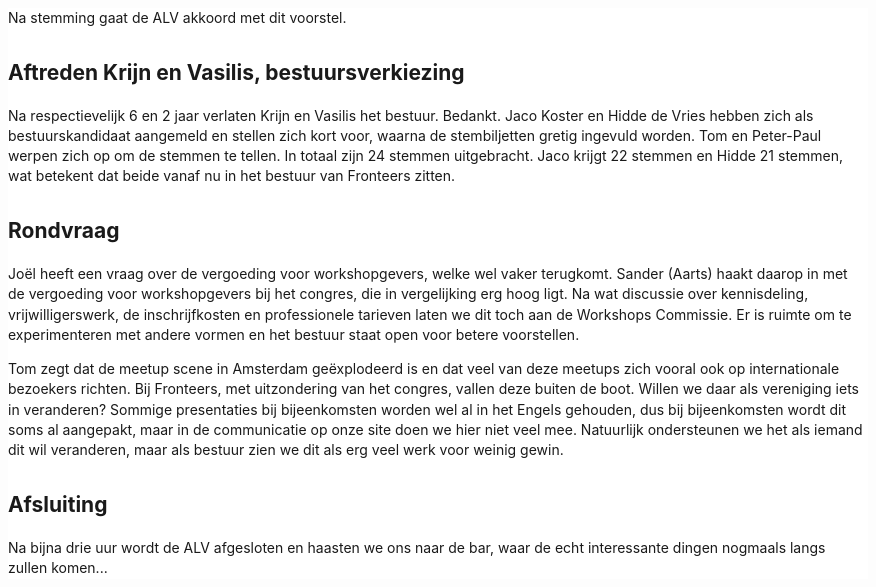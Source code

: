Na stemming gaat de ALV akkoord met dit voorstel.

## Aftreden Krijn en Vasilis, bestuursverkiezing

Na respectievelijk 6 en 2 jaar verlaten Krijn en Vasilis het bestuur. Bedankt. Jaco Koster en Hidde de Vries hebben zich als bestuurskandidaat aangemeld en stellen zich kort voor, waarna de stembiljetten gretig ingevuld worden. Tom en Peter-Paul werpen zich op om de stemmen te tellen. In totaal zijn 24 stemmen uitgebracht. Jaco krijgt 22 stemmen en Hidde 21 stemmen, wat betekent dat beide vanaf nu in het bestuur van Fronteers zitten.

## Rondvraag

Joël heeft een vraag over de vergoeding voor workshopgevers, welke wel vaker terugkomt. Sander (Aarts) haakt daarop in met de vergoeding voor workshopgevers bij het congres, die in vergelijking erg hoog ligt. Na wat discussie over kennisdeling, vrijwilligerswerk, de inschrijfkosten en professionele tarieven laten we dit toch aan de Workshops Commissie. Er is ruimte om te experimenteren met andere vormen en het bestuur staat open voor betere voorstellen.

Tom zegt dat de meetup scene in Amsterdam geëxplodeerd is en dat veel van deze meetups zich vooral ook op internationale bezoekers richten. Bij Fronteers, met uitzondering van het congres, vallen deze buiten de boot. Willen we daar als vereniging iets in veranderen? Sommige presentaties bij bijeenkomsten worden wel al in het Engels gehouden, dus bij bijeenkomsten wordt dit soms al aangepakt, maar in de communicatie op onze site doen we hier niet veel mee. Natuurlijk ondersteunen we het als iemand dit wil veranderen, maar als bestuur zien we dit als erg veel werk voor weinig gewin.

## Afsluiting

Na bijna drie uur wordt de ALV afgesloten en haasten we ons naar de bar, waar de echt interessante dingen nogmaals langs zullen komen...

